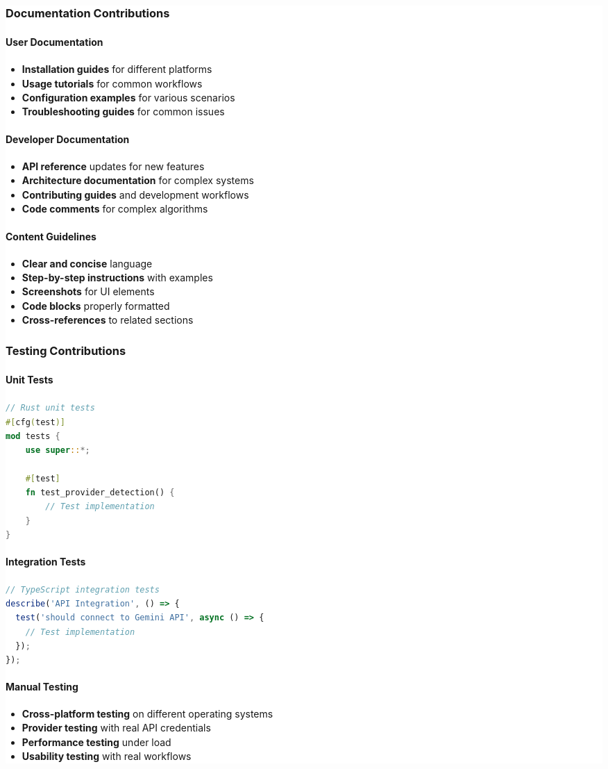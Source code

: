 ### Documentation Contributions

#### User Documentation
- **Installation guides** for different platforms
- **Usage tutorials** for common workflows
- **Configuration examples** for various scenarios
- **Troubleshooting guides** for common issues

#### Developer Documentation
- **API reference** updates for new features
- **Architecture documentation** for complex systems
- **Contributing guides** and development workflows
- **Code comments** for complex algorithms

#### Content Guidelines
- **Clear and concise** language
- **Step-by-step instructions** with examples
- **Screenshots** for UI elements
- **Code blocks** properly formatted
- **Cross-references** to related sections

### Testing Contributions

#### Unit Tests
```rust
// Rust unit tests
#[cfg(test)]
mod tests {
    use super::*;
    
    #[test]
    fn test_provider_detection() {
        // Test implementation
    }
}
```

#### Integration Tests
```typescript
// TypeScript integration tests
describe('API Integration', () => {
  test('should connect to Gemini API', async () => {
    // Test implementation
  });
});
```

#### Manual Testing
- **Cross-platform testing** on different operating systems
- **Provider testing** with real API credentials
- **Performance testing** under load
- **Usability testing** with real workflows
